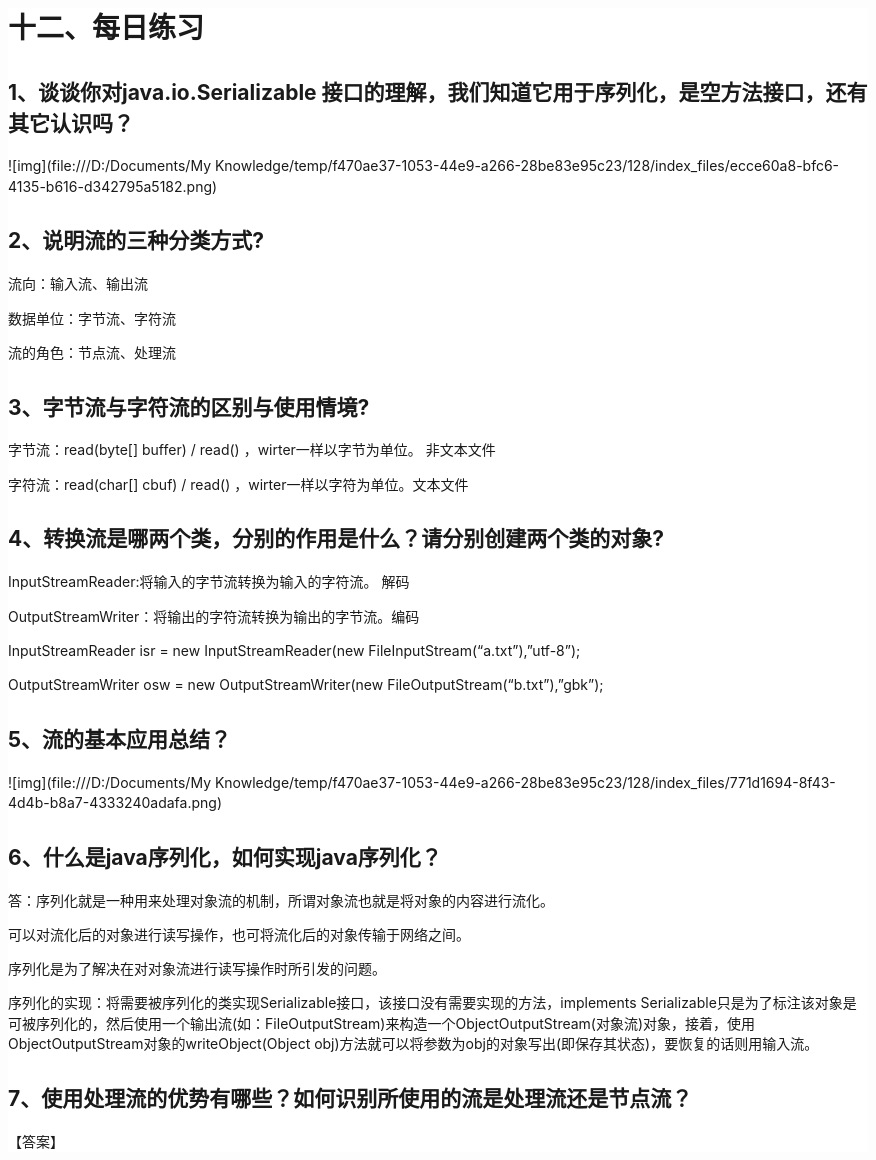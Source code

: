 

# 十二、每日练习

## 1、谈谈你对java.io.Serializable 接口的理解，我们知道它用于序列化，是空方法接口，还有其它认识吗？

![img](file:///D:/Documents/My Knowledge/temp/f470ae37-1053-44e9-a266-28be83e95c23/128/index_files/ecce60a8-bfc6-4135-b616-d342795a5182.png)

## 2、说明流的三种分类方式?

流向：输入流、输出流

数据单位：字节流、字符流

流的角色：节点流、处理流

## 3、字节流与字符流的区别与使用情境?

字节流：read(byte[] buffer) / read() ，wirter一样以字节为单位。 非文本文件

字符流：read(char[] cbuf) / read() ，wirter一样以字符为单位。文本文件

## 4、转换流是哪两个类，分别的作用是什么？请分别创建两个类的对象?

InputStreamReader:将输入的字节流转换为输入的字符流。 解码

OutputStreamWriter：将输出的字符流转换为输出的字节流。编码

InputStreamReader isr = new InputStreamReader(new FileInputStream(“a.txt”),”utf-8”);

OutputStreamWriter osw = new OutputStreamWriter(new FileOutputStream(“b.txt”),”gbk”);

## 5、流的基本应用总结？

![img](file:///D:/Documents/My Knowledge/temp/f470ae37-1053-44e9-a266-28be83e95c23/128/index_files/771d1694-8f43-4d4b-b8a7-4333240adafa.png)

## 6、什么是java序列化，如何实现java序列化？

答：序列化就是一种用来处理对象流的机制，所谓对象流也就是将对象的内容进行流化。

可以对流化后的对象进行读写操作，也可将流化后的对象传输于网络之间。

序列化是为了解决在对对象流进行读写操作时所引发的问题。

序列化的实现：将需要被序列化的类实现Serializable接口，该接口没有需要实现的方法，implements Serializable只是为了标注该对象是可被序列化的，然后使用一个输出流(如：FileOutputStream)来构造一个ObjectOutputStream(对象流)对象，接着，使用ObjectOutputStream对象的writeObject(Object obj)方法就可以将参数为obj的对象写出(即保存其状态)，要恢复的话则用输入流。

## 7、使用处理流的优势有哪些？如何识别所使用的流是处理流还是节点流？

【答案】
